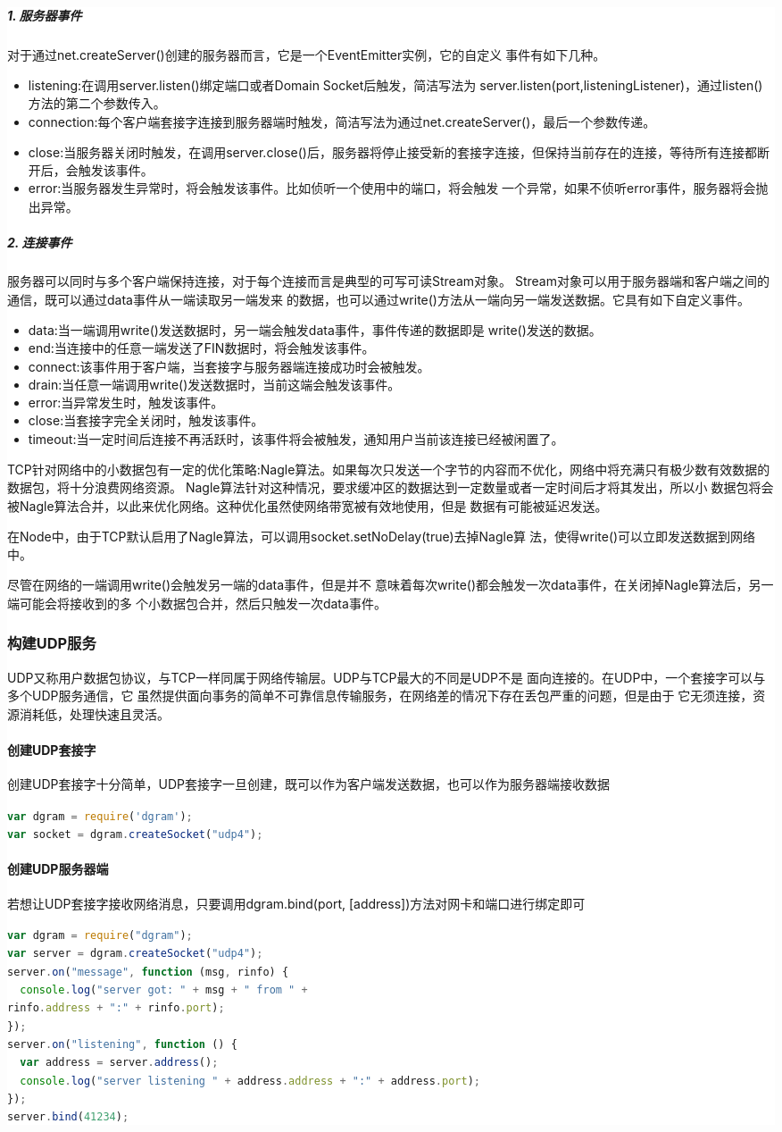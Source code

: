 ##### 1. 服务器事件

对于通过net.createServer()创建的服务器而言，它是一个EventEmitter实例，它的自定义 事件有如下几种。

* listening:在调用server.listen()绑定端口或者Domain Socket后触发，简洁写法为 server.listen(port,listeningListener)，通过listen()方法的第二个参数传入。
* connection:每个客户端套接字连接到服务器端时触发，简洁写法为通过net.createServer()，最后一个参数传递。

- close:当服务器关闭时触发，在调用server.close()后，服务器将停止接受新的套接字连接，但保持当前存在的连接，等待所有连接都断开后，会触发该事件。
- error:当服务器发生异常时，将会触发该事件。比如侦听一个使用中的端口，将会触发 一个异常，如果不侦听error事件，服务器将会抛出异常。

##### 2. 连接事件

服务器可以同时与多个客户端保持连接，对于每个连接而言是典型的可写可读Stream对象。 Stream对象可以用于服务器端和客户端之间的通信，既可以通过data事件从一端读取另一端发来 的数据，也可以通过write()方法从一端向另一端发送数据。它具有如下自定义事件。

- data:当一端调用write()发送数据时，另一端会触发data事件，事件传递的数据即是 write()发送的数据。
- end:当连接中的任意一端发送了FIN数据时，将会触发该事件。
- connect:该事件用于客户端，当套接字与服务器端连接成功时会被触发。
- drain:当任意一端调用write()发送数据时，当前这端会触发该事件。
- error:当异常发生时，触发该事件。
- close:当套接字完全关闭时，触发该事件。
- timeout:当一定时间后连接不再活跃时，该事件将会被触发，通知用户当前该连接已经被闲置了。

TCP针对网络中的小数据包有一定的优化策略:Nagle算法。如果每次只发送一个字节的内容而不优化，网络中将充满只有极少数有效数据的数据包，将十分浪费网络资源。 Nagle算法针对这种情况，要求缓冲区的数据达到一定数量或者一定时间后才将其发出，所以小 数据包将会被Nagle算法合并，以此来优化网络。这种优化虽然使网络带宽被有效地使用，但是 数据有可能被延迟发送。

在Node中，由于TCP默认启用了Nagle算法，可以调用socket.setNoDelay(true)去掉Nagle算 法，使得write()可以立即发送数据到网络中。

尽管在网络的一端调用write()会触发另一端的data事件，但是并不 意味着每次write()都会触发一次data事件，在关闭掉Nagle算法后，另一端可能会将接收到的多 个小数据包合并，然后只触发一次data事件。

### 构建UDP服务

UDP又称用户数据包协议，与TCP一样同属于网络传输层。UDP与TCP最大的不同是UDP不是 面向连接的。在UDP中，一个套接字可以与多个UDP服务通信，它 虽然提供面向事务的简单不可靠信息传输服务，在网络差的情况下存在丢包严重的问题，但是由于 它无须连接，资源消耗低，处理快速且灵活。

#### 创建UDP套接字

创建UDP套接字十分简单，UDP套接字一旦创建，既可以作为客户端发送数据，也可以作为服务器端接收数据

```javascript
var dgram = require('dgram');
var socket = dgram.createSocket("udp4");
```

#### 创建UDP服务器端

若想让UDP套接字接收网络消息，只要调用dgram.bind(port, [address])方法对网卡和端口进行绑定即可

```javascript
var dgram = require("dgram");
var server = dgram.createSocket("udp4");
server.on("message", function (msg, rinfo) {
  console.log("server got: " + msg + " from " +
rinfo.address + ":" + rinfo.port); 
});
server.on("listening", function () { 
  var address = server.address();
  console.log("server listening " + address.address + ":" + address.port);
}); 
server.bind(41234);
```
